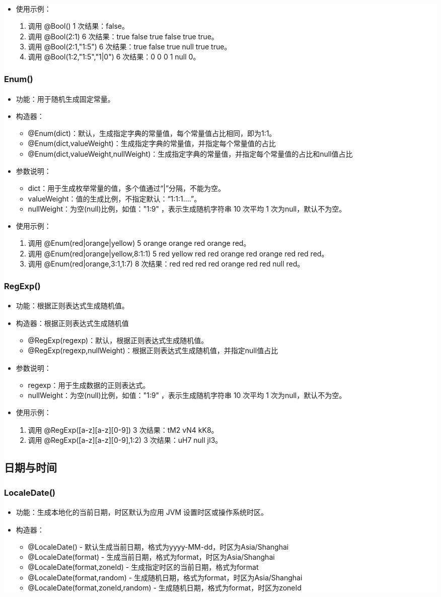 - 使用示例：

    1. 调用 @Bool() 1 次结果：false。
    2. 调用 @Bool(2:1) 6 次结果：true false true false true true。
    3. 调用 @Bool(2:1,"1:5") 6 次结果：true false true null true true。
    4. 调用 @Bool(1:2,"1:5","1|0") 6 次结果：0 0 0 1 null 0。

### Enum()

- 功能：用于随机生成固定常量。

- 构造器：

    - @Enum(dict)：默认，生成指定字典的常量值，每个常量值占比相同，即为1:1。
    - @Enum(dict,valueWeight)：生成指定字典的常量值，并指定每个常量值的占比
    - @Enum(dict,valueWeight,nullWeight)：生成指定字典的常量值，并指定每个常量值的占比和null值占比

- 参数说明：

    - dict：用于生成枚举常量的值，多个值通过“|”分隔，不能为空。
    - valueWeight：值的生成比例，不指定默认：“1:1:1....”。
    - nullWeight：为空(null)比例，如值："1:9" ，表示生成随机字符串 10 次平均 1 次为null，默认不为空。

- 使用示例：

    1. 调用 @Enum(red|orange|yellow) 5 orange orange red orange red。
    2. 调用 @Enum(red|orange|yellow,8:1:1) 5 red yellow red red orange red orange red red red。
    3. 调用 @Enum(red|orange,3:1,1:7) 8 次结果：red red red red orange red red null red。

### RegExp()

- 功能：根据正则表达式生成随机值。

- 构造器：根据正则表达式生成随机值

    - @RegExp(regexp)：默认，根据正则表达式生成随机值。
    - @RegExp(regexp,nullWeight)：根据正则表达式生成随机值，并指定null值占比

- 参数说明：

    - regexp：用于生成数据的正则表达式。
    - nullWeight：为空(null)比例，如值："1:9" ，表示生成随机字符串 10 次平均 1 次为null，默认不为空。

- 使用示例：

    1. 调用 @RegExp([a-z][a-z][0-9]) 3 次结果：tM2 vN4 kK8。
    2. 调用 @RegExp([a-z][a-z][0-9],1:2) 3 次结果：uH7 null jI3。

## 日期与时间

### LocaleDate()

- 功能：生成本地化的当前日期，时区默认为应用 JVM 设置时区或操作系统时区。

- 构造器：

    - @LocaleDate() - 默认生成当前日期，格式为yyyy-MM-dd，时区为Asia/Shanghai
    - @LocaleDate(format) - 生成当前日期，格式为format，时区为Asia/Shanghai
    - @LocaleDate(format,zoneId) - 生成指定时区的当前日期，格式为format
    - @LocaleDate(format,random) - 生成随机日期，格式为format，时区为Asia/Shanghai
    - @LocaleDate(format,zoneId,random) - 生成随机日期，格式为format，时区为zoneId
